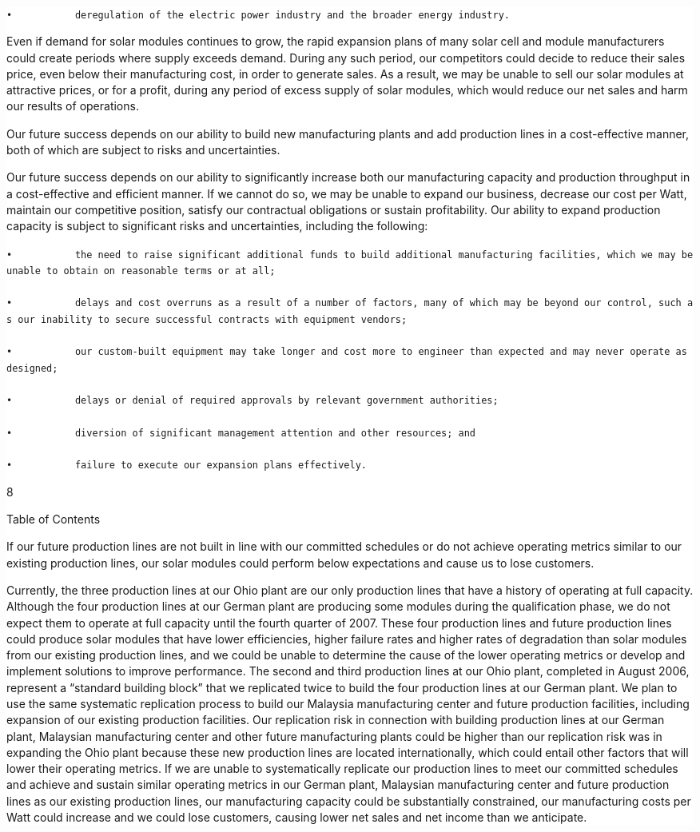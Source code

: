  	•       	deregulation of the electric power industry and the broader energy industry.
 
Even if demand for solar modules continues to grow, the rapid expansion plans of many solar cell and module manufacturers could create periods where supply exceeds demand. During any such period, our competitors could decide to reduce their sales price, even below their manufacturing cost, in order to generate sales. As a result, we may be unable to sell our solar modules at attractive prices, or for a profit, during any period of excess supply of solar modules, which would reduce our net sales and harm our results of operations.
 
Our future success depends on our ability to build new manufacturing plants and add production lines in a cost-effective manner, both of which are subject to risks and uncertainties.
 
Our future success depends on our ability to significantly increase both our manufacturing capacity and production throughput in a cost-effective and efficient manner. If we cannot do so, we may be unable to expand our business, decrease our cost per Watt, maintain our competitive position, satisfy our contractual obligations or sustain profitability. Our ability to expand production capacity is subject to significant risks and uncertainties, including the following:
 
 	•       	the need to raise significant additional funds to build additional manufacturing facilities, which we may be unable to obtain on reasonable terms or at all;
 
 	•       	delays and cost overruns as a result of a number of factors, many of which may be beyond our control, such as our inability to secure successful contracts with equipment vendors;
 
 	•       	our custom-built equipment may take longer and cost more to engineer than expected and may never operate as designed;
 
 	•       	delays or denial of required approvals by relevant government authorities;
 
 	•       	diversion of significant management attention and other resources; and
 
 	•       	failure to execute our expansion plans effectively.

8

Table of Contents

 
If our future production lines are not built in line with our committed schedules or do not achieve operating metrics similar to our existing production lines, our solar modules could perform below expectations and cause us to lose customers.
 
Currently, the three production lines at our Ohio plant are our only production lines that have a history of operating at full capacity. Although the four production lines at our German plant are producing some modules during the qualification phase, we do not expect them to operate at full capacity until the fourth quarter of 2007. These four production lines and future production lines could produce solar modules that have lower efficiencies, higher failure rates and higher rates of degradation than solar modules from our existing production lines, and we could be unable to determine the cause of the lower operating metrics or develop and implement solutions to improve performance. The second and third production lines at our Ohio plant, completed in August 2006, represent a “standard building block” that we replicated twice to build the four production lines at our German plant. We plan to use the same systematic replication process to build our Malaysia manufacturing center and future production facilities, including expansion of our existing production facilities. Our replication risk in connection with building production lines at our German plant, Malaysian manufacturing center and other future manufacturing plants could be higher than our replication risk was in expanding the Ohio plant because these new production lines are located internationally, which could entail other factors that will lower their operating metrics. If we are unable to systematically replicate our production lines to meet our committed schedules and achieve and sustain similar operating metrics in our German plant, Malaysian manufacturing center and future production lines as our existing production lines, our manufacturing capacity could be substantially constrained, our manufacturing costs per Watt could increase and we could lose customers, causing lower net sales and net income than we anticipate.
 